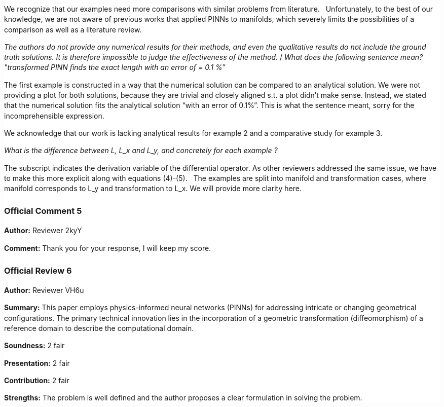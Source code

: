 
We recognize that our examples need more comparisons with similar problems from literature.   Unfortunately, to the best of our knowledge, we are not aware of previous works that applied PINNs to manifolds, which severely limits the possibilities of a comparison as well as a literature review.


*The authors do not provide any numerical results for their methods, and even the qualitative results do not include the ground truth solutions. It is therefore impossible to judge the effectiveness of the method.* / 
*What does the following sentence mean? "transformed PINN finds the exact length with an error of \= 0\.1 %”*


The first example is constructed in a way that the numerical solution can be compared to an analytical solution. We were not providing a plot for both solutions, because they are trivial and closely aligned s.t. a plot didn’t make sense. Instead, we stated that the numerical solution fits the analytical solution “with an error of 0\.1%”. This is what the sentence meant, sorry for the incomprehensible expression.


We acknowledge that our work is lacking analytical results for example 2 and a comparative study for example 3\.


*What is the difference between L, L\_x and L\_y, and concretely for each example ?*


The subscript indicates the derivation variable of the differential operator. As other reviewers addressed the same issue, we have to make this more explicit along with equations (4\)\-(5\).   The examples are split into manifold and transformation cases, where manifold corresponds to L\_y and transformation to L\_x. We will provide more clarity here.


### Official Comment 5
**Author:** Reviewer 2kyY

**Comment:**
Thank you for your response, I will keep my score.


### Official Review 6
**Author:** Reviewer VH6u

**Summary:**
This paper employs physics\-informed neural networks (PINNs) for addressing intricate or changing geometrical configurations. The primary technical innovation lies in the incorporation of a geometric transformation (diffeomorphism) of a reference domain to describe the computational domain.

**Soundness:**
2 fair

**Presentation:**
2 fair

**Contribution:**
2 fair

**Strengths:**
The problem is well defined and the author proposes a clear formulation in solving the problem.
